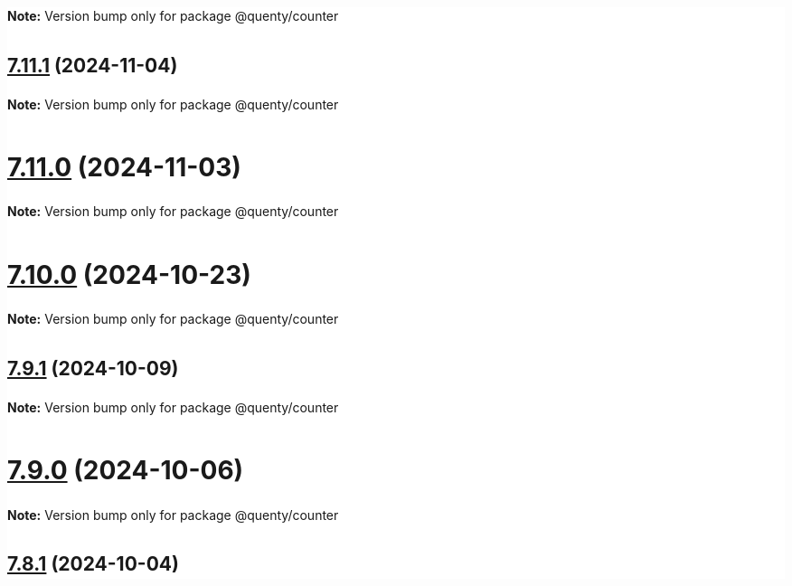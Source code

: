 **Note:** Version bump only for package @quenty/counter





## [7.11.1](https://github.com/Quenty/NevermoreEngine/compare/@quenty/counter@7.11.0...@quenty/counter@7.11.1) (2024-11-04)

**Note:** Version bump only for package @quenty/counter





# [7.11.0](https://github.com/Quenty/NevermoreEngine/compare/@quenty/counter@7.10.0...@quenty/counter@7.11.0) (2024-11-03)

**Note:** Version bump only for package @quenty/counter





# [7.10.0](https://github.com/Quenty/NevermoreEngine/compare/@quenty/counter@7.9.1...@quenty/counter@7.10.0) (2024-10-23)

**Note:** Version bump only for package @quenty/counter





## [7.9.1](https://github.com/Quenty/NevermoreEngine/compare/@quenty/counter@7.9.0...@quenty/counter@7.9.1) (2024-10-09)

**Note:** Version bump only for package @quenty/counter





# [7.9.0](https://github.com/Quenty/NevermoreEngine/compare/@quenty/counter@7.8.1...@quenty/counter@7.9.0) (2024-10-06)

**Note:** Version bump only for package @quenty/counter





## [7.8.1](https://github.com/Quenty/NevermoreEngine/compare/@quenty/counter@7.8.0...@quenty/counter@7.8.1) (2024-10-04)
